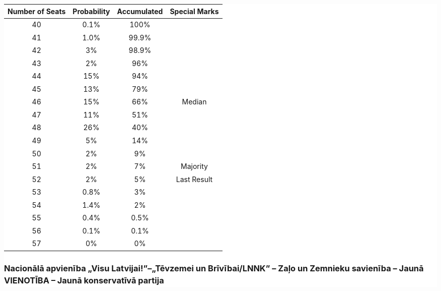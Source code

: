 | Number of Seats | Probability | Accumulated | Special Marks |
|:---------------:|:-----------:|:-----------:|:-------------:|
| 40 | 0.1% | 100% |  |
| 41 | 1.0% | 99.9% |  |
| 42 | 3% | 98.9% |  |
| 43 | 2% | 96% |  |
| 44 | 15% | 94% |  |
| 45 | 13% | 79% |  |
| 46 | 15% | 66% | Median |
| 47 | 11% | 51% |  |
| 48 | 26% | 40% |  |
| 49 | 5% | 14% |  |
| 50 | 2% | 9% |  |
| 51 | 2% | 7% | Majority |
| 52 | 2% | 5% | Last Result |
| 53 | 0.8% | 3% |  |
| 54 | 1.4% | 2% |  |
| 55 | 0.4% | 0.5% |  |
| 56 | 0.1% | 0.1% |  |
| 57 | 0% | 0% |  |

### Nacionālā apvienība „Visu Latvijai!”–„Tēvzemei un Brīvībai/LNNK” – Zaļo un Zemnieku savienība – Jaunā VIENOTĪBA – Jaunā konservatīvā partija
